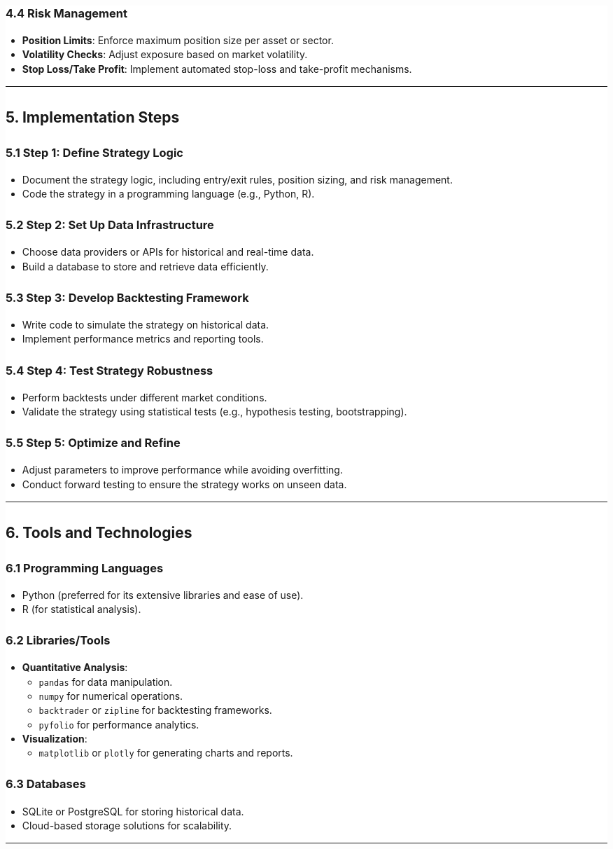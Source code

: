 ### 4.4 Risk Management
- **Position Limits**: Enforce maximum position size per asset or sector.
- **Volatility Checks**: Adjust exposure based on market volatility.
- **Stop Loss/Take Profit**: Implement automated stop-loss and take-profit mechanisms.

---

## 5. Implementation Steps

### 5.1 Step 1: Define Strategy Logic
- Document the strategy logic, including entry/exit rules, position sizing, and risk management.
- Code the strategy in a programming language (e.g., Python, R).

### 5.2 Step 2: Set Up Data Infrastructure
- Choose data providers or APIs for historical and real-time data.
- Build a database to store and retrieve data efficiently.

### 5.3 Step 3: Develop Backtesting Framework
- Write code to simulate the strategy on historical data.
- Implement performance metrics and reporting tools.

### 5.4 Step 4: Test Strategy Robustness
- Perform backtests under different market conditions.
- Validate the strategy using statistical tests (e.g., hypothesis testing, bootstrapping).

### 5.5 Step 5: Optimize and Refine
- Adjust parameters to improve performance while avoiding overfitting.
- Conduct forward testing to ensure the strategy works on unseen data.

---

## 6. Tools and Technologies

### 6.1 Programming Languages
- Python (preferred for its extensive libraries and ease of use).
- R (for statistical analysis).

### 6.2 Libraries/Tools
- **Quantitative Analysis**:
   - `pandas` for data manipulation.
   - `numpy` for numerical operations.
   - `backtrader` or `zipline` for backtesting frameworks.
   - `pyfolio` for performance analytics.
- **Visualization**:
   - `matplotlib` or `plotly` for generating charts and reports.

### 6.3 Databases
- SQLite or PostgreSQL for storing historical data.
- Cloud-based storage solutions for scalability.

---